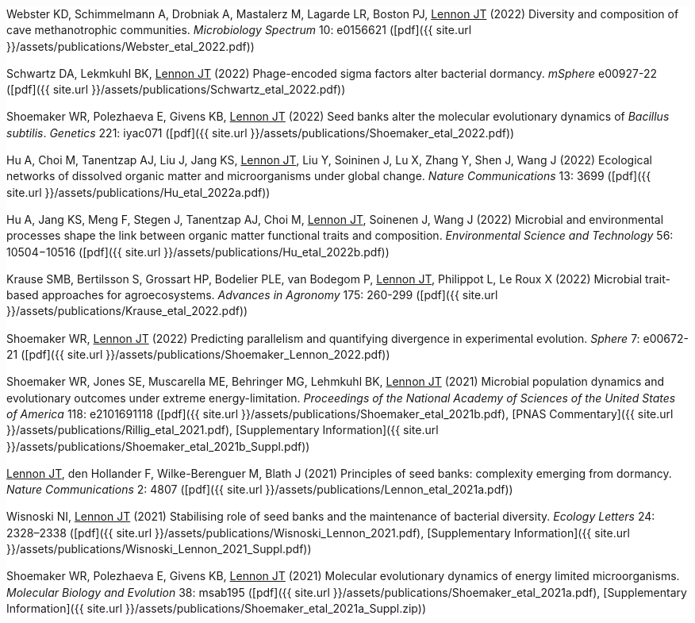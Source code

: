 
Webster KD, Schimmelmann A, Drobniak A, Mastalerz M, Lagarde LR, Boston PJ, <u>Lennon JT</u> (2022) Diversity and composition of cave methanotrophic communities. *Microbiology Spectrum* 10: e0156621 ([pdf]({{ site.url }}/assets/publications/Webster_etal_2022.pdf))
	
	

Schwartz DA, Lekmkuhl BK, <u>Lennon JT</u> (2022) Phage-encoded sigma factors alter bacterial dormancy. *mSphere* e00927-22 ([pdf]({{ site.url }}/assets/publications/Schwartz_etal_2022.pdf))	
	

Shoemaker WR, Polezhaeva E, Givens KB, <u>Lennon JT</u> (2022) Seed banks alter the molecular evolutionary dynamics of <i>Bacillus subtilis</i>. *Genetics* 221: iyac071 ([pdf]({{ site.url }}/assets/publications/Shoemaker_etal_2022.pdf))	
	


Hu A, Choi M, Tanentzap AJ, Liu J, Jang KS, <u>Lennon JT</u>, Liu Y, Soininen J, Lu X, Zhang Y, Shen J, Wang J (2022) Ecological networks of dissolved organic matter and microorganisms under global change. *Nature Communications* 13: 3699 ([pdf]({{ site.url }}/assets/publications/Hu_etal_2022a.pdf))
	
	
	
Hu A, Jang KS, Meng F, Stegen J, Tanentzap AJ, Choi M, <u>Lennon JT</u>, Soinenen J, Wang J (2022) Microbial and environmental processes shape the link between organic matter functional traits and composition. *Environmental Science and Technology* 56: 10504−10516 ([pdf]({{ site.url }}/assets/publications/Hu_etal_2022b.pdf))
	
	

Krause SMB, Bertilsson S, Grossart HP, Bodelier PLE, van Bodegom P, <u>Lennon JT</u>, Philippot L, Le Roux X (2022) Microbial trait-based approaches for agroecosystems. *Advances in Agronomy* 175: 260-299 ([pdf]({{ site.url }}/assets/publications/Krause_etal_2022.pdf))	


Shoemaker WR, <u>Lennon JT</u> (2022) Predicting parallelism and quantifying divergence in experimental evolution. *Sphere* 7: e00672-21 ([pdf]({{ site.url }}/assets/publications/Shoemaker_Lennon_2022.pdf))	
	
	
Shoemaker WR, Jones SE, Muscarella ME, Behringer MG, Lehmkuhl BK, <u>Lennon JT</u> (2021) Microbial population dynamics and evolutionary outcomes under extreme energy-limitation. *Proceedings of the National Academy of Sciences of the United States of America* 118: e2101691118 ([pdf]({{ site.url }}/assets/publications/Shoemaker_etal_2021b.pdf), [PNAS Commentary]({{ site.url }}/assets/publications/Rillig_etal_2021.pdf), [Supplementary Information]({{ site.url }}/assets/publications/Shoemaker_etal_2021b_Suppl.pdf))

	
	
<u>Lennon JT</u>, den Hollander F, Wilke-Berenguer M, Blath J (2021) Principles of seed banks: complexity emerging from dormancy. *Nature Communications* 2: 4807 ([pdf]({{ site.url }}/assets/publications/Lennon_etal_2021a.pdf))
	
	

Wisnoski NI, <u>Lennon JT</u> (2021) Stabilising role of seed banks and the maintenance of bacterial diversity. *Ecology Letters* 24: 2328–2338 ([pdf]({{ site.url }}/assets/publications/Wisnoski_Lennon_2021.pdf), [Supplementary Information]({{ site.url }}/assets/publications/Wisnoski_Lennon_2021_Suppl.pdf))
	
	

Shoemaker WR, Polezhaeva E, Givens KB, <u>Lennon JT</u> (2021) Molecular evolutionary dynamics of energy limited microorganisms. *Molecular Biology and Evolution* 38: msab195 ([pdf]({{ site.url }}/assets/publications/Shoemaker_etal_2021a.pdf), [Supplementary Information]({{ site.url }}/assets/publications/Shoemaker_etal_2021a_Suppl.zip))
